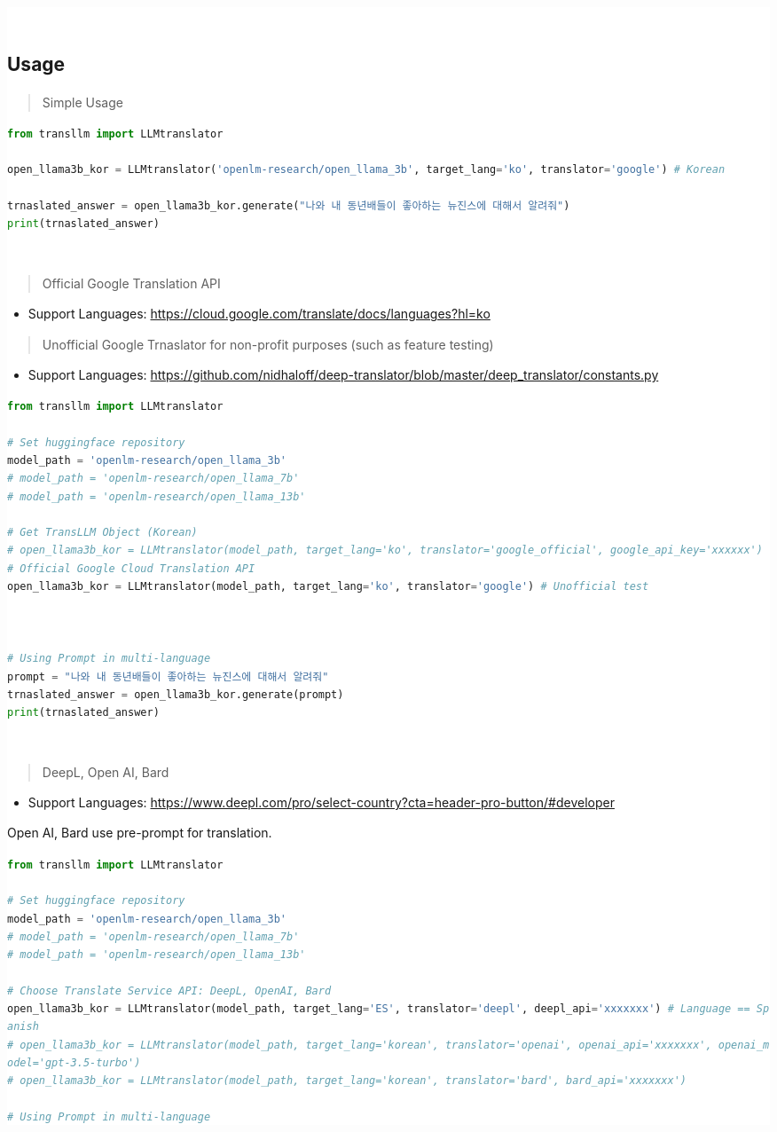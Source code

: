 <br>

## Usage    

> Simple Usage
```python
from transllm import LLMtranslator

open_llama3b_kor = LLMtranslator('openlm-research/open_llama_3b', target_lang='ko', translator='google') # Korean

trnaslated_answer = open_llama3b_kor.generate("나와 내 동년배들이 좋아하는 뉴진스에 대해서 알려줘")
print(trnaslated_answer)
```
<br>

> Official Google Translation API
- Support Languages: https://cloud.google.com/translate/docs/languages?hl=ko
> Unofficial Google Trnaslator for non-profit purposes (such as feature testing)
- Support Languages: https://github.com/nidhaloff/deep-translator/blob/master/deep_translator/constants.py
```python
from transllm import LLMtranslator

# Set huggingface repository
model_path = 'openlm-research/open_llama_3b'
# model_path = 'openlm-research/open_llama_7b'
# model_path = 'openlm-research/open_llama_13b'

# Get TransLLM Object (Korean)
# open_llama3b_kor = LLMtranslator(model_path, target_lang='ko', translator='google_official', google_api_key='xxxxxx') # Official Google Cloud Translation API 
open_llama3b_kor = LLMtranslator(model_path, target_lang='ko', translator='google') # Unofficial test



# Using Prompt in multi-language
prompt = "나와 내 동년배들이 좋아하는 뉴진스에 대해서 알려줘"
trnaslated_answer = open_llama3b_kor.generate(prompt)
print(trnaslated_answer)
```

<br>

> DeepL, Open AI, Bard
- Support Languages: https://www.deepl.com/pro/select-country?cta=header-pro-button/#developer

Open AI, Bard use pre-prompt for translation.
```python
from transllm import LLMtranslator

# Set huggingface repository
model_path = 'openlm-research/open_llama_3b'
# model_path = 'openlm-research/open_llama_7b'
# model_path = 'openlm-research/open_llama_13b'

# Choose Translate Service API: DeepL, OpenAI, Bard
open_llama3b_kor = LLMtranslator(model_path, target_lang='ES', translator='deepl', deepl_api='xxxxxxx') # Language == Spanish
# open_llama3b_kor = LLMtranslator(model_path, target_lang='korean', translator='openai', openai_api='xxxxxxx', openai_model='gpt-3.5-turbo')
# open_llama3b_kor = LLMtranslator(model_path, target_lang='korean', translator='bard', bard_api='xxxxxxx')

# Using Prompt in multi-language
```